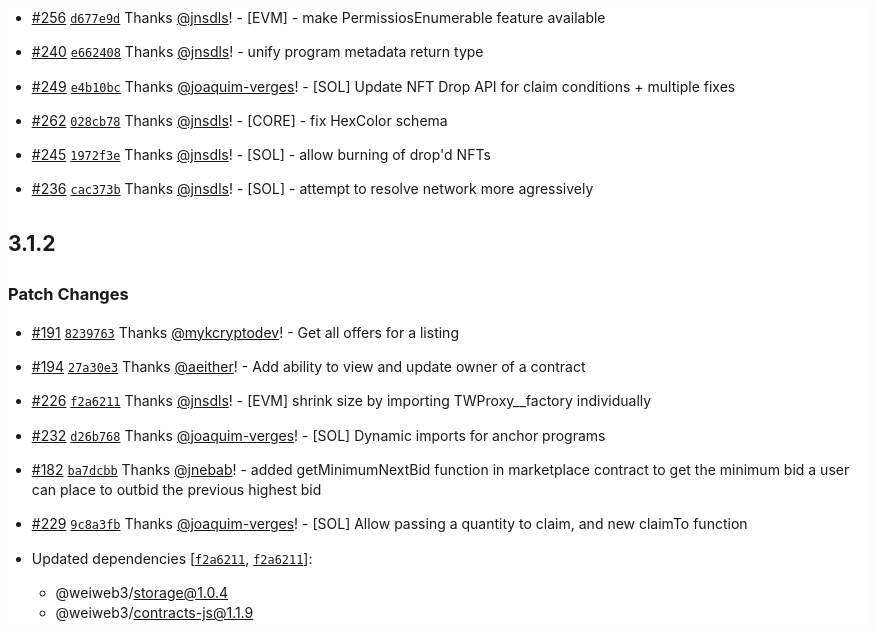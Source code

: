 - [#256](https://github.com/weiweb3/js/pull/256) [`d677e9d`](https://github.com/weiweb3/js/commit/d677e9d6341252013762882d25408ea8f93791e5) Thanks [@jnsdls](https://github.com/jnsdls)! - [EVM] - make PermissiosEnumerable feature available

- [#240](https://github.com/weiweb3/js/pull/240) [`e662408`](https://github.com/weiweb3/js/commit/e662408e1936983485936609552f80a56cbed082) Thanks [@jnsdls](https://github.com/jnsdls)! - unify program metadata return type

- [#249](https://github.com/weiweb3/js/pull/249) [`e4b10bc`](https://github.com/weiweb3/js/commit/e4b10bc5bd12178cba8856b60255732123cb7ae5) Thanks [@joaquim-verges](https://github.com/joaquim-verges)! - [SOL] Update NFT Drop API for claim conditions + multiple fixes

- [#262](https://github.com/weiweb3/js/pull/262) [`028cb78`](https://github.com/weiweb3/js/commit/028cb781252b0050943b14cfdf38132c18753a4b) Thanks [@jnsdls](https://github.com/jnsdls)! - [CORE] - fix HexColor schema

- [#245](https://github.com/weiweb3/js/pull/245) [`1972f3e`](https://github.com/weiweb3/js/commit/1972f3ec0d511fbc17642b2a30852a177092a09e) Thanks [@jnsdls](https://github.com/jnsdls)! - [SOL] - allow burning of drop'd NFTs

- [#236](https://github.com/weiweb3/js/pull/236) [`cac373b`](https://github.com/weiweb3/js/commit/cac373b010ce3be3615a36671b66815a27785061) Thanks [@jnsdls](https://github.com/jnsdls)! - [SOL] - attempt to resolve network more agressively

## 3.1.2

### Patch Changes

- [#191](https://github.com/weiweb3/js/pull/191) [`8239763`](https://github.com/weiweb3/js/commit/82397636f41faa2b44cfe70e75212f0f42291092) Thanks [@mykcryptodev](https://github.com/mykcryptodev)! - Get all offers for a listing

- [#194](https://github.com/weiweb3/js/pull/194) [`27a30e3`](https://github.com/weiweb3/js/commit/27a30e3ffb56dd7fa8412a066bc3ac0977aca8e2) Thanks [@aeither](https://github.com/aeither)! - Add ability to view and update owner of a contract

- [#226](https://github.com/weiweb3/js/pull/226) [`f2a6211`](https://github.com/weiweb3/js/commit/f2a62110c43e7b8f35c86a197730e732f8fcc786) Thanks [@jnsdls](https://github.com/jnsdls)! - [EVM] shrink size by importing TWProxy\_\_factory individually

- [#232](https://github.com/weiweb3/js/pull/232) [`d26b768`](https://github.com/weiweb3/js/commit/d26b76872a6c85651ee06aa0732ee2967f70db27) Thanks [@joaquim-verges](https://github.com/joaquim-verges)! - [SOL] Dynamic imports for anchor programs

- [#182](https://github.com/weiweb3/js/pull/182) [`ba7dcbb`](https://github.com/weiweb3/js/commit/ba7dcbbad8db2b73baf1435f4175d19933cb7d4f) Thanks [@jnebab](https://github.com/jnebab)! - added getMinimumNextBid function in marketplace contract to get the minimum bid a user can place to outbid the previous highest bid

- [#229](https://github.com/weiweb3/js/pull/229) [`9c8a3fb`](https://github.com/weiweb3/js/commit/9c8a3fb6d4520dd6cdf2d1c17f33b764e871599e) Thanks [@joaquim-verges](https://github.com/joaquim-verges)! - [SOL] Allow passing a quantity to claim, and new claimTo function

- Updated dependencies [[`f2a6211`](https://github.com/weiweb3/js/commit/f2a62110c43e7b8f35c86a197730e732f8fcc786), [`f2a6211`](https://github.com/weiweb3/js/commit/f2a62110c43e7b8f35c86a197730e732f8fcc786)]:
  - @weiweb3/storage@1.0.4
  - @weiweb3/contracts-js@1.1.9
